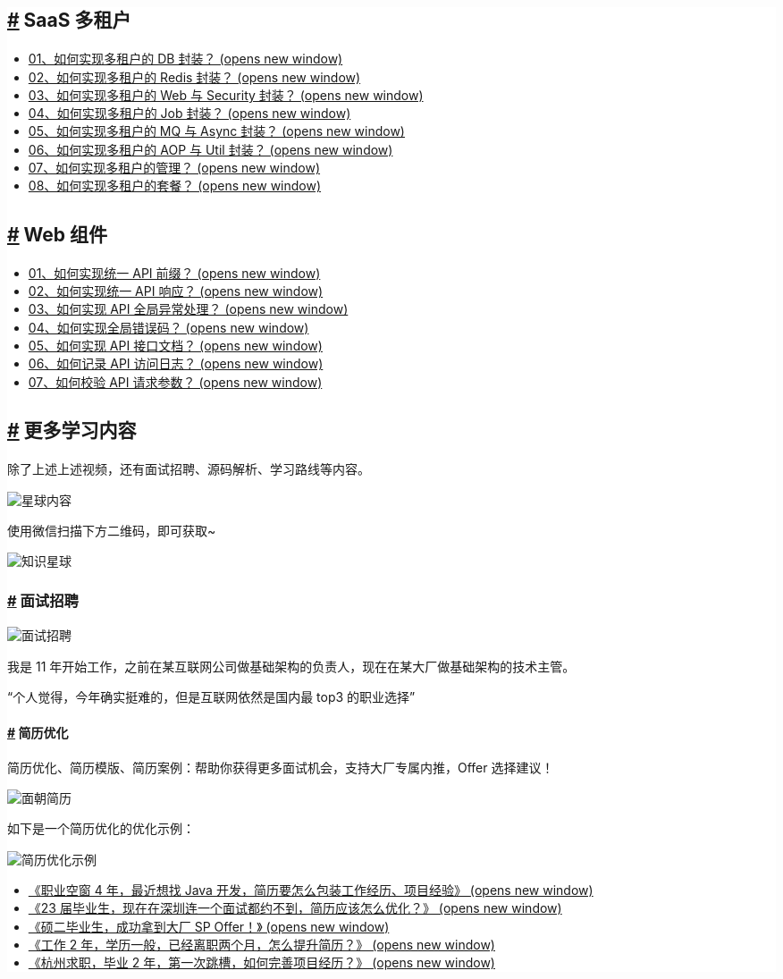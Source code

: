  ## [#](#saas-多租户) SaaS 多租户

 * [01、如何实现多租户的 DB 封装？  (opens new window)](https://t.zsxq.com/06ufyFAeM)
* [02、如何实现多租户的 Redis 封装？  (opens new window)](https://t.zsxq.com/067eQfAQN)
* [03、如何实现多租户的 Web 与 Security 封装？  (opens new window)](https://t.zsxq.com/06Nnm6QBE)
* [04、如何实现多租户的 Job 封装？  (opens new window)](https://t.zsxq.com/06AYJUR3V)
* [05、如何实现多租户的 MQ 与 Async 封装？  (opens new window)](https://t.zsxq.com/06aq3nuNF)
* [06、如何实现多租户的 AOP 与 Util 封装？  (opens new window)](https://t.zsxq.com/06vFQVJIe)
* [07、如何实现多租户的管理？  (opens new window)](https://t.zsxq.com/063bqRrNZ)
* [08、如何实现多租户的套餐？  (opens new window)](https://t.zsxq.com/06rBI66yV)

 ## [#](#web-组件) Web 组件

 * [01、如何实现统一 API 前缀？  (opens new window)](https://t.zsxq.com/04mQr7aa6)
* [02、如何实现统一 API 响应？  (opens new window)](https://t.zsxq.com/04Yj2JAqR)
* [03、如何实现 API 全局异常处理？  (opens new window)](https://t.zsxq.com/04IyjYNFe)
* [04、如何实现全局错误码？  (opens new window)](https://t.zsxq.com/04rVZVrzz)
* [05、如何实现 API 接口文档？  (opens new window)](https://t.zsxq.com/04JQ3ZVVb)
* [06、如何记录 API 访问日志？  (opens new window)](https://t.zsxq.com/04byrJaMF)
* [07、如何校验 API 请求参数？  (opens new window)](https://t.zsxq.com/04NjQjIqb)

 ## [#](#更多学习内容) 更多学习内容

 除了上述上述视频，还有面试招聘、源码解析、学习路线等内容。

 ![星球内容](https://cloud.iocoder.cn/img/%E8%A7%86%E9%A2%91%E6%95%99%E7%A8%8B/%E6%98%9F%E7%90%83%E5%86%85%E5%AE%B9.jpg)

 使用微信扫描下方二维码，即可获取~

 ![知识星球](https://cloud.iocoder.cn/img/%E8%A7%86%E9%A2%91%E6%95%99%E7%A8%8B/zsxq_video_cloud.png)

 ### [#](#面试招聘) 面试招聘

 ![面试招聘](https://cloud.iocoder.cn/img/%E8%A7%86%E9%A2%91%E6%95%99%E7%A8%8B/%E9%9D%A2%E8%AF%95%E6%8B%9B%E8%81%98.jpg)

 我是 11 年开始工作，之前在某互联网公司做基础架构的负责人，现在在某大厂做基础架构的技术主管。

 “个人觉得，今年确实挺难的，但是互联网依然是国内最 top3 的职业选择”

 #### [#](#简历优化) 简历优化

 简历优化、简历模版、简历案例：帮助你获得更多面试机会，支持大厂专属内推，Offer 选择建议！

 ![面朝简历](https://cloud.iocoder.cn/img/%E8%A7%86%E9%A2%91%E6%95%99%E7%A8%8B/%E9%9D%A2%E6%9C%9D%E7%AE%80%E5%8E%86.png)

 如下是一个简历优化的优化示例：

 ![简历优化示例](https://cloud.iocoder.cn/img/%E8%A7%86%E9%A2%91%E6%95%99%E7%A8%8B/%E7%AE%80%E5%8E%86%E4%BC%98%E5%8C%96%E7%A4%BA%E4%BE%8B.png)

 * [《职业空窗 4 年，最近想找 Java 开发，简历要怎么包装工作经历、项目经验》  (opens new window)](https://t.zsxq.com/10yr34EXu)
* [《23 届毕业生，现在在深圳连一个面试都约不到，简历应该怎么优化？》  (opens new window)](https://t.zsxq.com/10rzNEFKj)
* [《硕二毕业生，成功拿到大厂 SP Offer！》  (opens new window)](https://t.zsxq.com/11UmuWH4e)
* [《工作 2 年，学历一般，已经离职两个月，怎么提升简历？》  (opens new window)](https://t.zsxq.com/111NkfnoH)
* [《杭州求职，毕业 2 年，第一次跳槽，如何完善项目经历？》  (opens new window)](https://t.zsxq.com/11SkXI7cn)
